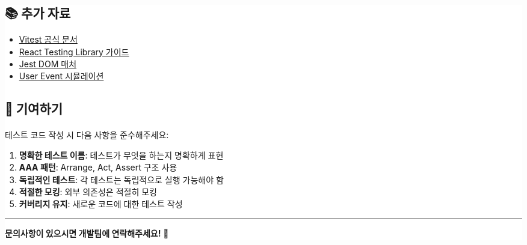 ## 📚 추가 자료

- [Vitest 공식 문서](https://vitest.dev/)
- [React Testing Library 가이드](https://testing-library.com/docs/react-testing-library/intro/)
- [Jest DOM 매처](https://github.com/testing-library/jest-dom)
- [User Event 시뮬레이션](https://testing-library.com/docs/user-event/intro/)

## 🤝 기여하기

테스트 코드 작성 시 다음 사항을 준수해주세요:

1. **명확한 테스트 이름**: 테스트가 무엇을 하는지 명확하게 표현
2. **AAA 패턴**: Arrange, Act, Assert 구조 사용
3. **독립적인 테스트**: 각 테스트는 독립적으로 실행 가능해야 함
4. **적절한 모킹**: 외부 의존성은 적절히 모킹
5. **커버리지 유지**: 새로운 코드에 대한 테스트 작성

---

**문의사항이 있으시면 개발팀에 연락해주세요!** 🚀
